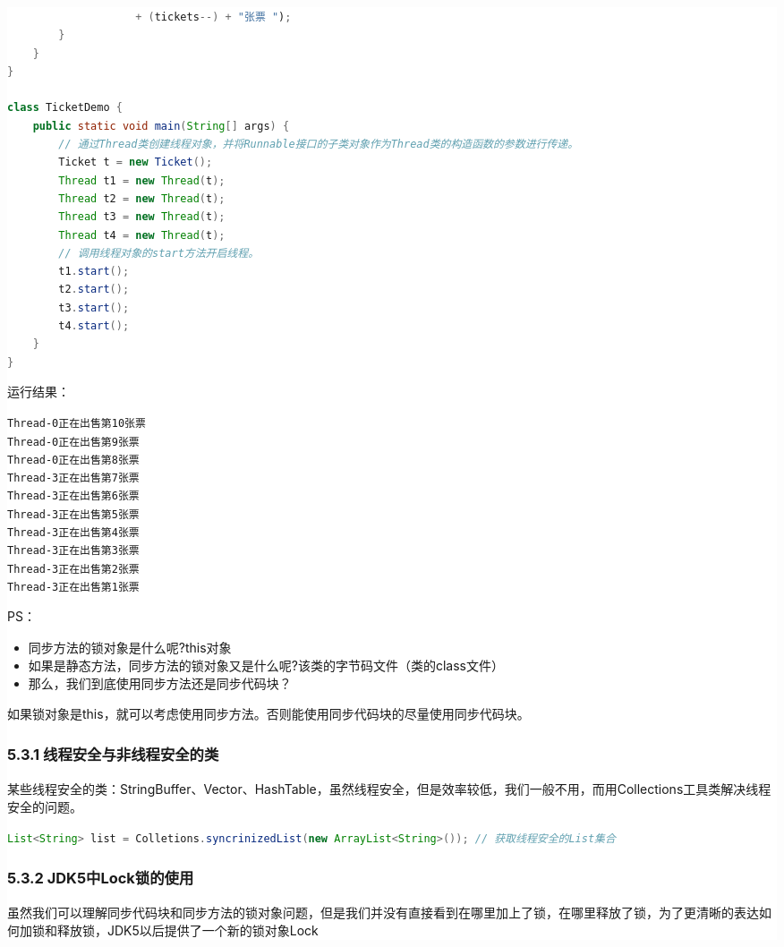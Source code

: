 ```java
                    + (tickets--) + "张票 ");
        }
    }
}

class TicketDemo {
    public static void main(String[] args) {
        // 通过Thread类创建线程对象，并将Runnable接口的子类对象作为Thread类的构造函数的参数进行传递。
        Ticket t = new Ticket();
        Thread t1 = new Thread(t);
        Thread t2 = new Thread(t);
        Thread t3 = new Thread(t);
        Thread t4 = new Thread(t);
        // 调用线程对象的start方法开启线程。
        t1.start();
        t2.start();
        t3.start();
        t4.start();
    }
}
```

运行结果：

```
Thread-0正在出售第10张票 
Thread-0正在出售第9张票 
Thread-0正在出售第8张票 
Thread-3正在出售第7张票 
Thread-3正在出售第6张票 
Thread-3正在出售第5张票 
Thread-3正在出售第4张票 
Thread-3正在出售第3张票 
Thread-3正在出售第2张票 
Thread-3正在出售第1张票 
```

PS：

- 同步方法的锁对象是什么呢?this对象
- 如果是静态方法，同步方法的锁对象又是什么呢?该类的字节码文件（类的class文件）
- 那么，我们到底使用同步方法还是同步代码块？

如果锁对象是this，就可以考虑使用同步方法。否则能使用同步代码块的尽量使用同步代码块。

### **5.3.1 线程安全与非线程安全的类**

某些线程安全的类：StringBuffer、Vector、HashTable，虽然线程安全，但是效率较低，我们一般不用，而用Collections工具类解决线程安全的问题。

```java
List<String> list = Colletions.syncrinizedList(new ArrayList<String>()); // 获取线程安全的List集合
```
### **5.3.2 JDK5中Lock锁的使用**
虽然我们可以理解同步代码块和同步方法的锁对象问题，但是我们并没有直接看到在哪里加上了锁，在哪里释放了锁，为了更清晰的表达如何加锁和释放锁，JDK5以后提供了一个新的锁对象Lock
